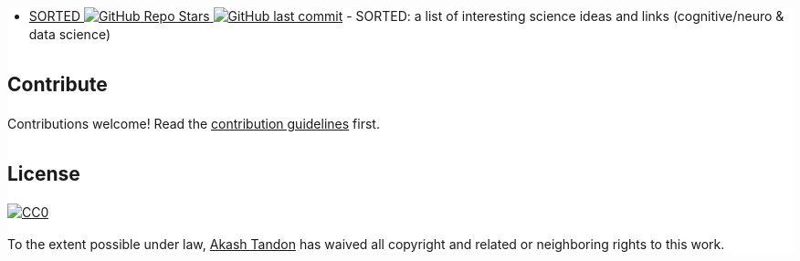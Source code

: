 - [SORTED ![GitHub Repo Stars](https://img.shields.io/github/stars/PTDZ/SORTED) ![GitHub last commit](https://img.shields.io/github/last-commit/PTDZ/SORTED)](https://github.com/PTDZ/SORTED) - SORTED: a list of interesting science ideas and links (cognitive/neuro & data science)

## Contribute

Contributions welcome! Read the [contribution guidelines](contributing.md) first.


## License

[![CC0](http://mirrors.creativecommons.org/presskit/buttons/88x31/svg/cc-zero.svg)](http://creativecommons.org/publicdomain/zero/1.0)

To the extent possible under law, [Akash Tandon](https://github.com/analyticalmonk) has waived all copyright and
related or neighboring rights to this work.
